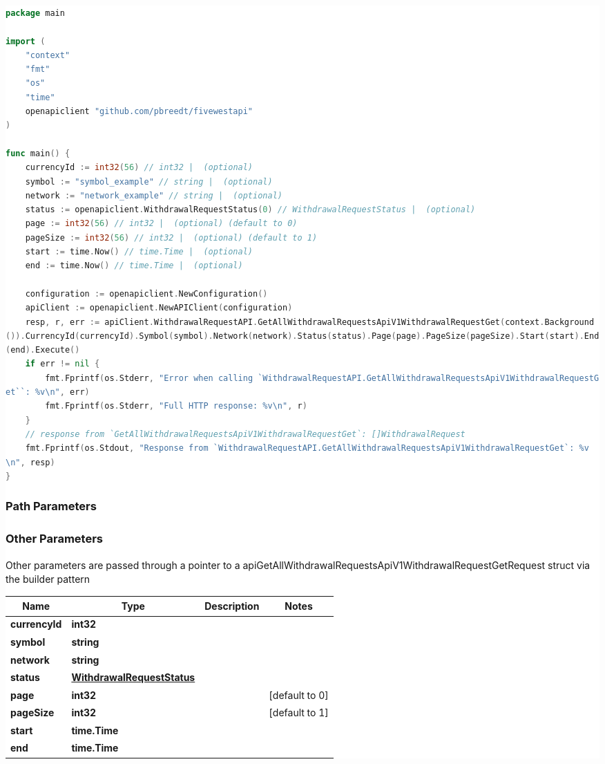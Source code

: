 ```go
package main

import (
	"context"
	"fmt"
	"os"
    "time"
	openapiclient "github.com/pbreedt/fivewestapi"
)

func main() {
	currencyId := int32(56) // int32 |  (optional)
	symbol := "symbol_example" // string |  (optional)
	network := "network_example" // string |  (optional)
	status := openapiclient.WithdrawalRequestStatus(0) // WithdrawalRequestStatus |  (optional)
	page := int32(56) // int32 |  (optional) (default to 0)
	pageSize := int32(56) // int32 |  (optional) (default to 1)
	start := time.Now() // time.Time |  (optional)
	end := time.Now() // time.Time |  (optional)

	configuration := openapiclient.NewConfiguration()
	apiClient := openapiclient.NewAPIClient(configuration)
	resp, r, err := apiClient.WithdrawalRequestAPI.GetAllWithdrawalRequestsApiV1WithdrawalRequestGet(context.Background()).CurrencyId(currencyId).Symbol(symbol).Network(network).Status(status).Page(page).PageSize(pageSize).Start(start).End(end).Execute()
	if err != nil {
		fmt.Fprintf(os.Stderr, "Error when calling `WithdrawalRequestAPI.GetAllWithdrawalRequestsApiV1WithdrawalRequestGet``: %v\n", err)
		fmt.Fprintf(os.Stderr, "Full HTTP response: %v\n", r)
	}
	// response from `GetAllWithdrawalRequestsApiV1WithdrawalRequestGet`: []WithdrawalRequest
	fmt.Fprintf(os.Stdout, "Response from `WithdrawalRequestAPI.GetAllWithdrawalRequestsApiV1WithdrawalRequestGet`: %v\n", resp)
}
```

### Path Parameters



### Other Parameters

Other parameters are passed through a pointer to a apiGetAllWithdrawalRequestsApiV1WithdrawalRequestGetRequest struct via the builder pattern


Name | Type | Description  | Notes
------------- | ------------- | ------------- | -------------
 **currencyId** | **int32** |  | 
 **symbol** | **string** |  | 
 **network** | **string** |  | 
 **status** | [**WithdrawalRequestStatus**](WithdrawalRequestStatus.md) |  | 
 **page** | **int32** |  | [default to 0]
 **pageSize** | **int32** |  | [default to 1]
 **start** | **time.Time** |  | 
 **end** | **time.Time** |  | 
